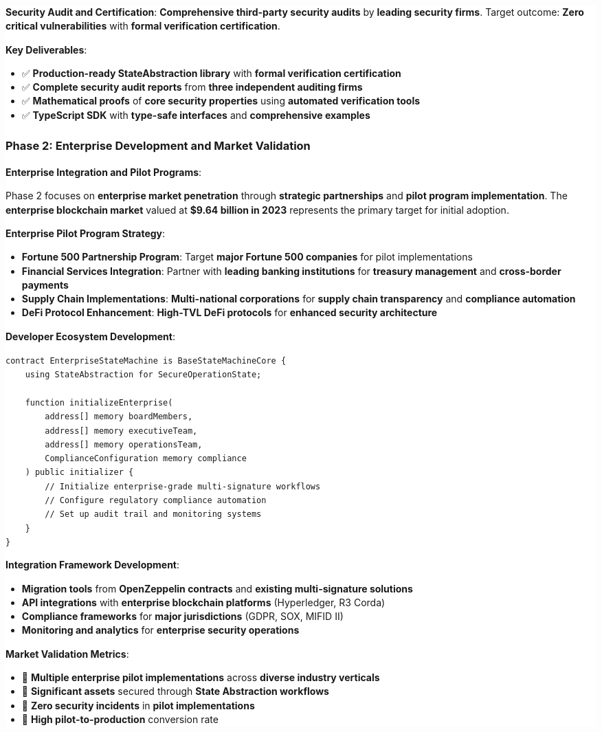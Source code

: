 **Security Audit and Certification**: **Comprehensive third-party security audits** by **leading security firms**. Target outcome: **Zero critical vulnerabilities** with **formal verification certification**.

**Key Deliverables**:
- ✅ **Production-ready StateAbstraction library** with **formal verification certification**
- ✅ **Complete security audit reports** from **three independent auditing firms**
- ✅ **Mathematical proofs** of **core security properties** using **automated verification tools**
- ✅ **TypeScript SDK** with **type-safe interfaces** and **comprehensive examples**

### Phase 2: Enterprise Development and Market Validation

**Enterprise Integration and Pilot Programs**:

Phase 2 focuses on **enterprise market penetration** through **strategic partnerships** and **pilot program implementation**. The **enterprise blockchain market** valued at **$9.64 billion in 2023** represents the primary target for initial adoption.

**Enterprise Pilot Program Strategy**:
- **Fortune 500 Partnership Program**: Target **major Fortune 500 companies** for pilot implementations
- **Financial Services Integration**: Partner with **leading banking institutions** for **treasury management** and **cross-border payments**
- **Supply Chain Implementations**: **Multi-national corporations** for **supply chain transparency** and **compliance automation**
- **DeFi Protocol Enhancement**: **High-TVL DeFi protocols** for **enhanced security architecture**

**Developer Ecosystem Development**:
```solidity
contract EnterpriseStateMachine is BaseStateMachineCore {
    using StateAbstraction for SecureOperationState;
    
    function initializeEnterprise(
        address[] memory boardMembers,
        address[] memory executiveTeam,
        address[] memory operationsTeam,
        ComplianceConfiguration memory compliance
    ) public initializer {
        // Initialize enterprise-grade multi-signature workflows
        // Configure regulatory compliance automation
        // Set up audit trail and monitoring systems
    }
}
```

**Integration Framework Development**:
- **Migration tools** from **OpenZeppelin contracts** and **existing multi-signature solutions**
- **API integrations** with **enterprise blockchain platforms** (Hyperledger, R3 Corda)
- **Compliance frameworks** for **major jurisdictions** (GDPR, SOX, MIFID II)
- **Monitoring and analytics** for **enterprise security operations**

**Market Validation Metrics**:
- 🎯 **Multiple enterprise pilot implementations** across **diverse industry verticals**
- 🎯 **Significant assets** secured through **State Abstraction workflows**
- 🎯 **Zero security incidents** in **pilot implementations**
- 🎯 **High pilot-to-production** conversion rate
